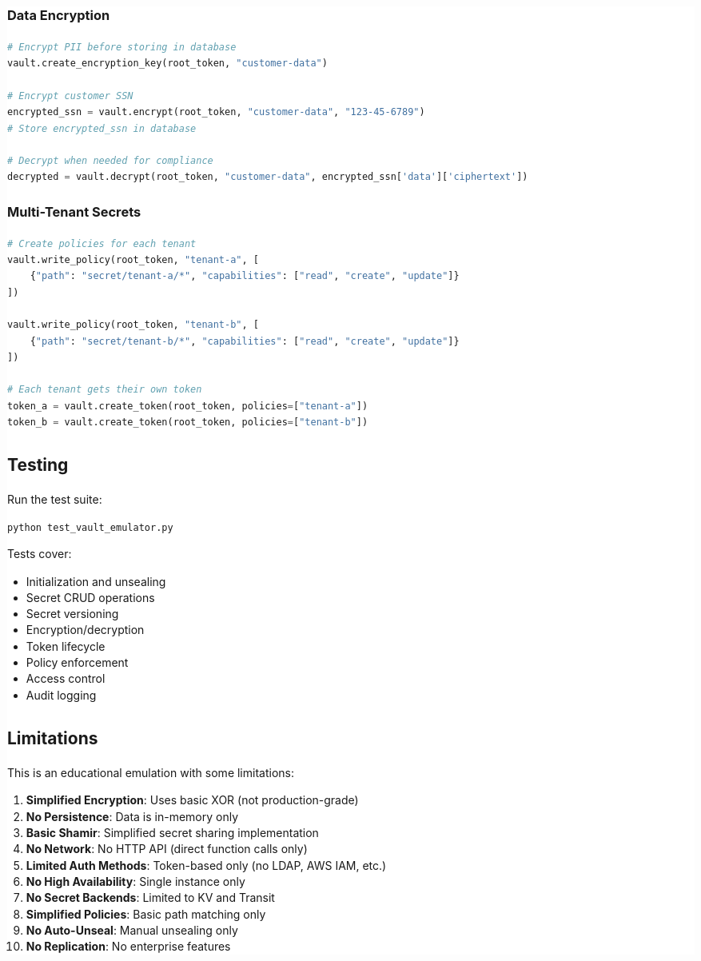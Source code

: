 ### Data Encryption
```python
# Encrypt PII before storing in database
vault.create_encryption_key(root_token, "customer-data")

# Encrypt customer SSN
encrypted_ssn = vault.encrypt(root_token, "customer-data", "123-45-6789")
# Store encrypted_ssn in database

# Decrypt when needed for compliance
decrypted = vault.decrypt(root_token, "customer-data", encrypted_ssn['data']['ciphertext'])
```

### Multi-Tenant Secrets
```python
# Create policies for each tenant
vault.write_policy(root_token, "tenant-a", [
    {"path": "secret/tenant-a/*", "capabilities": ["read", "create", "update"]}
])

vault.write_policy(root_token, "tenant-b", [
    {"path": "secret/tenant-b/*", "capabilities": ["read", "create", "update"]}
])

# Each tenant gets their own token
token_a = vault.create_token(root_token, policies=["tenant-a"])
token_b = vault.create_token(root_token, policies=["tenant-b"])
```

## Testing

Run the test suite:

```bash
python test_vault_emulator.py
```

Tests cover:
- Initialization and unsealing
- Secret CRUD operations
- Secret versioning
- Encryption/decryption
- Token lifecycle
- Policy enforcement
- Access control
- Audit logging

## Limitations

This is an educational emulation with some limitations:

1. **Simplified Encryption**: Uses basic XOR (not production-grade)
2. **No Persistence**: Data is in-memory only
3. **Basic Shamir**: Simplified secret sharing implementation
4. **No Network**: No HTTP API (direct function calls only)
5. **Limited Auth Methods**: Token-based only (no LDAP, AWS IAM, etc.)
6. **No High Availability**: Single instance only
7. **No Secret Backends**: Limited to KV and Transit
8. **Simplified Policies**: Basic path matching only
9. **No Auto-Unseal**: Manual unsealing only
10. **No Replication**: No enterprise features
